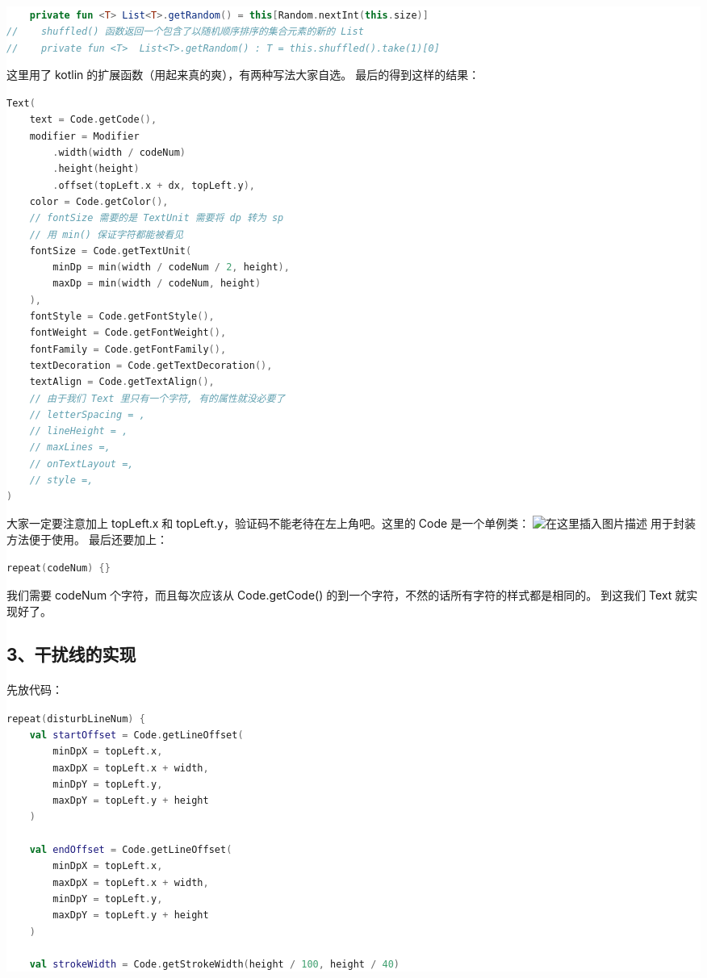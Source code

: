 ```kotlin
    private fun <T> List<T>.getRandom() = this[Random.nextInt(this.size)]
//    shuffled() 函数返回⼀个包含了以随机顺序排序的集合元素的新的 List
//    private fun <T>  List<T>.getRandom() : T = this.shuffled().take(1)[0]
```
这里用了 kotlin 的扩展函数（用起来真的爽），有两种写法大家自选。
最后的得到这样的结果：

```kotlin
Text(
    text = Code.getCode(),
    modifier = Modifier
        .width(width / codeNum)
        .height(height)
        .offset(topLeft.x + dx, topLeft.y),
    color = Code.getColor(),
    // fontSize 需要的是 TextUnit 需要将 dp 转为 sp
    // 用 min() 保证字符都能被看见
    fontSize = Code.getTextUnit(
        minDp = min(width / codeNum / 2, height),
        maxDp = min(width / codeNum, height)
    ),
    fontStyle = Code.getFontStyle(),
    fontWeight = Code.getFontWeight(),
    fontFamily = Code.getFontFamily(),
    textDecoration = Code.getTextDecoration(),
    textAlign = Code.getTextAlign(),
    // 由于我们 Text 里只有一个字符, 有的属性就没必要了
    // letterSpacing = ,
    // lineHeight = ,
    // maxLines =,
    // onTextLayout =,
    // style =,
)
```
大家一定要注意加上 topLeft.x 和 topLeft.y，验证码不能老待在左上角吧。这里的 Code 是一个单例类：
![在这里插入图片描述](https://i-blog.csdnimg.cn/blog_migrate/ded510c894b596c3a2a5ed5801face4b.png)
用于封装方法便于使用。
最后还要加上：

```kotlin
repeat(codeNum) {}
```
我们需要 codeNum 个字符，而且每次应该从 Code.getCode() 的到一个字符，不然的话所有字符的样式都是相同的。
到这我们 Text 就实现好了。
## 3、干扰线的实现
先放代码：

```kotlin
repeat(disturbLineNum) {
    val startOffset = Code.getLineOffset(
        minDpX = topLeft.x,
        maxDpX = topLeft.x + width,
        minDpY = topLeft.y,
        maxDpY = topLeft.y + height
    )
    
    val endOffset = Code.getLineOffset(
        minDpX = topLeft.x,
        maxDpX = topLeft.x + width,
        minDpY = topLeft.y,
        maxDpY = topLeft.y + height
    )
    
    val strokeWidth = Code.getStrokeWidth(height / 100, height / 40)
```